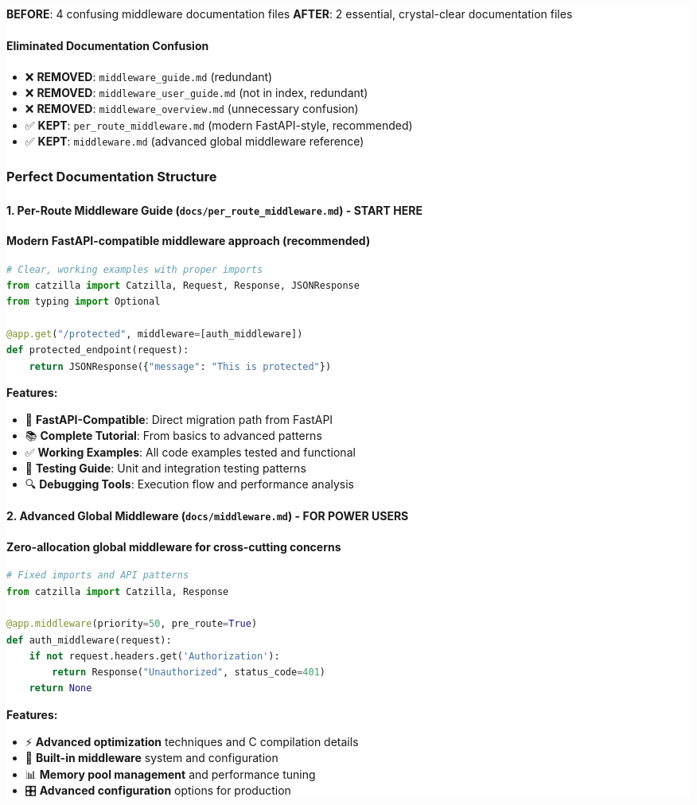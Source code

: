 **BEFORE**: 4 confusing middleware documentation files
**AFTER**: 2 essential, crystal-clear documentation files

#### **Eliminated Documentation Confusion**
- ❌ **REMOVED**: `middleware_guide.md` (redundant)
- ❌ **REMOVED**: `middleware_user_guide.md` (not in index, redundant)
- ❌ **REMOVED**: `middleware_overview.md` (unnecessary confusion)
- ✅ **KEPT**: `per_route_middleware.md` (modern FastAPI-style, recommended)
- ✅ **KEPT**: `middleware.md` (advanced global middleware reference)

### **Perfect Documentation Structure**

#### **1. Per-Route Middleware Guide** (`docs/per_route_middleware.md`) - **START HERE**
**Modern FastAPI-compatible middleware approach (recommended)**

```python
# Clear, working examples with proper imports
from catzilla import Catzilla, Request, Response, JSONResponse
from typing import Optional

@app.get("/protected", middleware=[auth_middleware])
def protected_endpoint(request):
    return JSONResponse({"message": "This is protected"})
```

**Features:**
- 🎯 **FastAPI-Compatible**: Direct migration path from FastAPI
- 📚 **Complete Tutorial**: From basics to advanced patterns
- ✅ **Working Examples**: All code examples tested and functional
- 🧪 **Testing Guide**: Unit and integration testing patterns
- 🔍 **Debugging Tools**: Execution flow and performance analysis

#### **2. Advanced Global Middleware** (`docs/middleware.md`) - **FOR POWER USERS**
**Zero-allocation global middleware for cross-cutting concerns**

```python
# Fixed imports and API patterns
from catzilla import Catzilla, Response

@app.middleware(priority=50, pre_route=True)
def auth_middleware(request):
    if not request.headers.get('Authorization'):
        return Response("Unauthorized", status_code=401)
    return None
```

**Features:**
- ⚡ **Advanced optimization** techniques and C compilation details
- 🔧 **Built-in middleware** system and configuration
- 📊 **Memory pool management** and performance tuning
- 🎛️ **Advanced configuration** options for production

